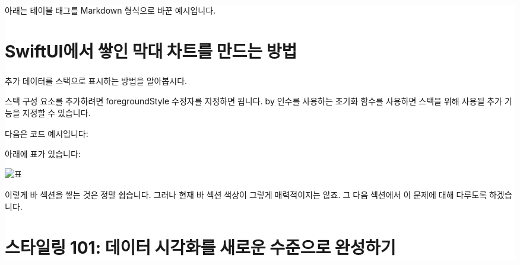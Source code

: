 
<ins class="adsbygoogle"
     style="display:block"
     data-ad-client="ca-pub-4877378276818686"
     data-ad-slot="1107185301"
     data-ad-format="auto"
     data-full-width-responsive="true"></ins>

<script>
     (adsbygoogle = window.adsbygoogle || []).push({});
</script>

아래는 테이블 태그를 Markdown 형식으로 바꾼 예시입니다.

# SwiftUI에서 쌓인 막대 차트를 만드는 방법

추가 데이터를 스택으로 표시하는 방법을 알아봅시다.

스택 구성 요소를 추가하려면 foregroundStyle 수정자를 지정하면 됩니다. by 인수를 사용하는 초기화 함수를 사용하면 스택을 위해 사용될 추가 기능을 지정할 수 있습니다.

다음은 코드 예시입니다:



<ins class="adsbygoogle"
     style="display:block"
     data-ad-client="ca-pub-4877378276818686"
     data-ad-slot="1107185301"
     data-ad-format="auto"
     data-full-width-responsive="true"></ins>

<script>
     (adsbygoogle = window.adsbygoogle || []).push({});
</script>

아래에 표가 있습니다:

![표](/assets/img/2024-07-23-SwiftChartsHowtoMakeStackedBarChartsiniOSandSwiftUI_4.png)

이렇게 바 섹션을 쌓는 것은 정말 쉽습니다. 그러나 현재 바 섹션 색상이 그렇게 매력적이지는 않죠. 그 다음 섹션에서 이 문제에 대해 다루도록 하겠습니다.

# 스타일링 101: 데이터 시각화를 새로운 수준으로 완성하기



<ins class="adsbygoogle"
     style="display:block"
     data-ad-client="ca-pub-4877378276818686"
     data-ad-slot="1107185301"
     data-ad-format="auto"
     data-full-width-responsive="true"></ins>

<script>
     (adsbygoogle = window.adsbygoogle || []).push({});
</script>
